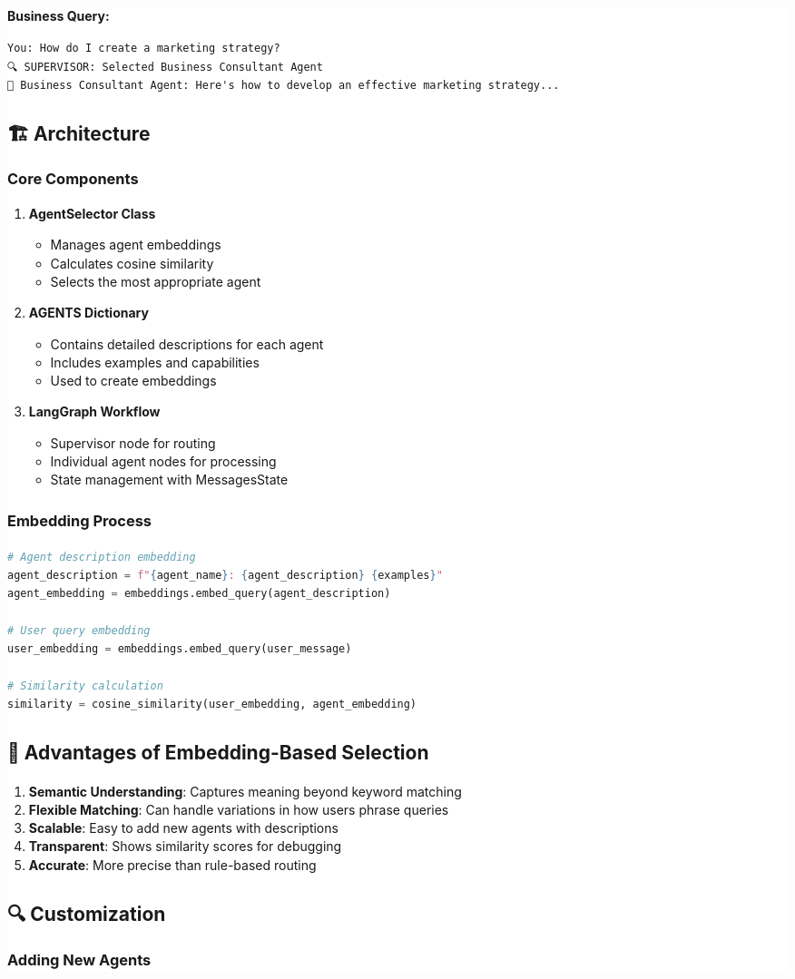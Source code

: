 **Business Query:**
```
You: How do I create a marketing strategy?
🔍 SUPERVISOR: Selected Business Consultant Agent
💼 Business Consultant Agent: Here's how to develop an effective marketing strategy...
```

## 🏗️ Architecture

### Core Components

1. **AgentSelector Class**
   - Manages agent embeddings
   - Calculates cosine similarity
   - Selects the most appropriate agent

2. **AGENTS Dictionary**
   - Contains detailed descriptions for each agent
   - Includes examples and capabilities
   - Used to create embeddings

3. **LangGraph Workflow**
   - Supervisor node for routing
   - Individual agent nodes for processing
   - State management with MessagesState

### Embedding Process

```python
# Agent description embedding
agent_description = f"{agent_name}: {agent_description} {examples}"
agent_embedding = embeddings.embed_query(agent_description)

# User query embedding
user_embedding = embeddings.embed_query(user_message)

# Similarity calculation
similarity = cosine_similarity(user_embedding, agent_embedding)
```

## 🎯 Advantages of Embedding-Based Selection

1. **Semantic Understanding**: Captures meaning beyond keyword matching
2. **Flexible Matching**: Can handle variations in how users phrase queries
3. **Scalable**: Easy to add new agents with descriptions
4. **Transparent**: Shows similarity scores for debugging
5. **Accurate**: More precise than rule-based routing

## 🔍 Customization

### Adding New Agents
